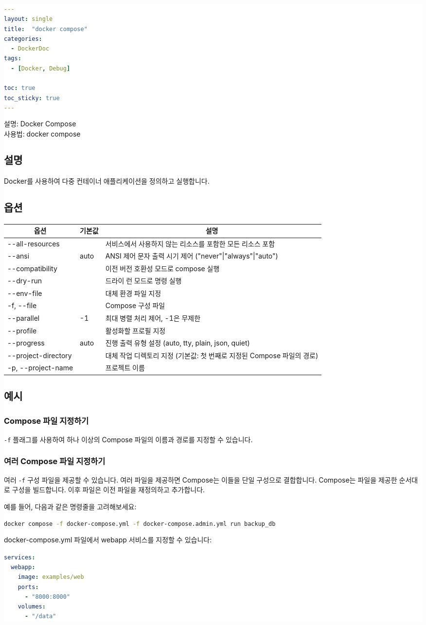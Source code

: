 ```yaml
---
layout: single
title:  "docker compose"
categories:
  - DockerDoc
tags:
  - [Docker, Debug]

toc: true
toc_sticky: true
---
```


설명: Docker Compose  
사용법: docker compose

## 설명
Docker를 사용하여 다중 컨테이너 애플리케이션을 정의하고 실행합니다.

## 옵션

| 옵션 | 기본값 | 설명 |
|------|--------|------|
| --all-resources | | 서비스에서 사용하지 않는 리소스를 포함한 모든 리소스 포함 |
| --ansi | auto | ANSI 제어 문자 출력 시기 제어 ("never"\|"always"\|"auto") |
| --compatibility | | 이전 버전 호환성 모드로 compose 실행 |
| --dry-run | | 드라이 런 모드로 명령 실행 |
| --env-file | | 대체 환경 파일 지정 |
| -f, --file | | Compose 구성 파일 |
| --parallel | -1 | 최대 병렬 처리 제어, -1은 무제한 |
| --profile | | 활성화할 프로필 지정 |
| --progress | auto | 진행 출력 유형 설정 (auto, tty, plain, json, quiet) |
| --project-directory | | 대체 작업 디렉토리 지정 (기본값: 첫 번째로 지정된 Compose 파일의 경로) |
| -p, --project-name | | 프로젝트 이름 |

## 예시

### Compose 파일 지정하기
`-f` 플래그를 사용하여 하나 이상의 Compose 파일의 이름과 경로를 지정할 수 있습니다.

### 여러 Compose 파일 지정하기
여러 `-f` 구성 파일을 제공할 수 있습니다. 여러 파일을 제공하면 Compose는 이들을 단일 구성으로 결합합니다. Compose는 파일을 제공한 순서대로 구성을 빌드합니다. 이후 파일은 이전 파일을 재정의하고 추가합니다.

예를 들어, 다음과 같은 명령줄을 고려해보세요:

```bash
docker compose -f docker-compose.yml -f docker-compose.admin.yml run backup_db
```

docker-compose.yml 파일에서 webapp 서비스를 지정할 수 있습니다:

```yaml
services:
  webapp:
    image: examples/web
    ports:
      - "8000:8000"
    volumes:
      - "/data"
```
